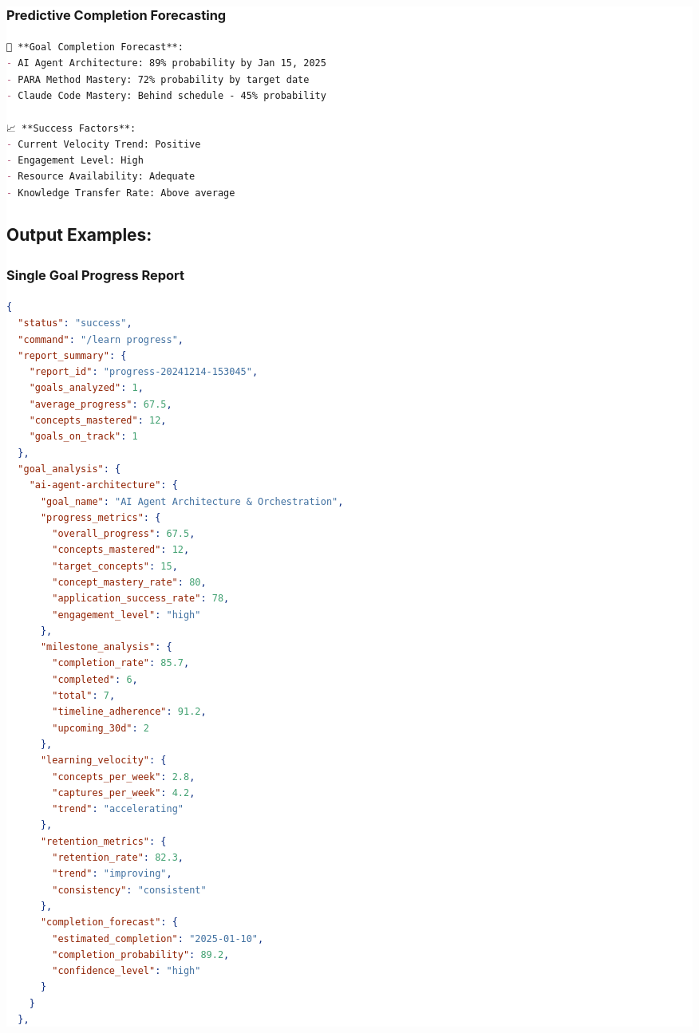 ### Predictive Completion Forecasting
```markdown
🔮 **Goal Completion Forecast**:
- AI Agent Architecture: 89% probability by Jan 15, 2025
- PARA Method Mastery: 72% probability by target date
- Claude Code Mastery: Behind schedule - 45% probability

📈 **Success Factors**:
- Current Velocity Trend: Positive
- Engagement Level: High
- Resource Availability: Adequate
- Knowledge Transfer Rate: Above average
```

## Output Examples:

### Single Goal Progress Report
```json
{
  "status": "success",
  "command": "/learn progress",
  "report_summary": {
    "report_id": "progress-20241214-153045",
    "goals_analyzed": 1,
    "average_progress": 67.5,
    "concepts_mastered": 12,
    "goals_on_track": 1
  },
  "goal_analysis": {
    "ai-agent-architecture": {
      "goal_name": "AI Agent Architecture & Orchestration",
      "progress_metrics": {
        "overall_progress": 67.5,
        "concepts_mastered": 12,
        "target_concepts": 15,
        "concept_mastery_rate": 80,
        "application_success_rate": 78,
        "engagement_level": "high"
      },
      "milestone_analysis": {
        "completion_rate": 85.7,
        "completed": 6,
        "total": 7,
        "timeline_adherence": 91.2,
        "upcoming_30d": 2
      },
      "learning_velocity": {
        "concepts_per_week": 2.8,
        "captures_per_week": 4.2,
        "trend": "accelerating"
      },
      "retention_metrics": {
        "retention_rate": 82.3,
        "trend": "improving",
        "consistency": "consistent"
      },
      "completion_forecast": {
        "estimated_completion": "2025-01-10",
        "completion_probability": 89.2,
        "confidence_level": "high"
      }
    }
  },
```